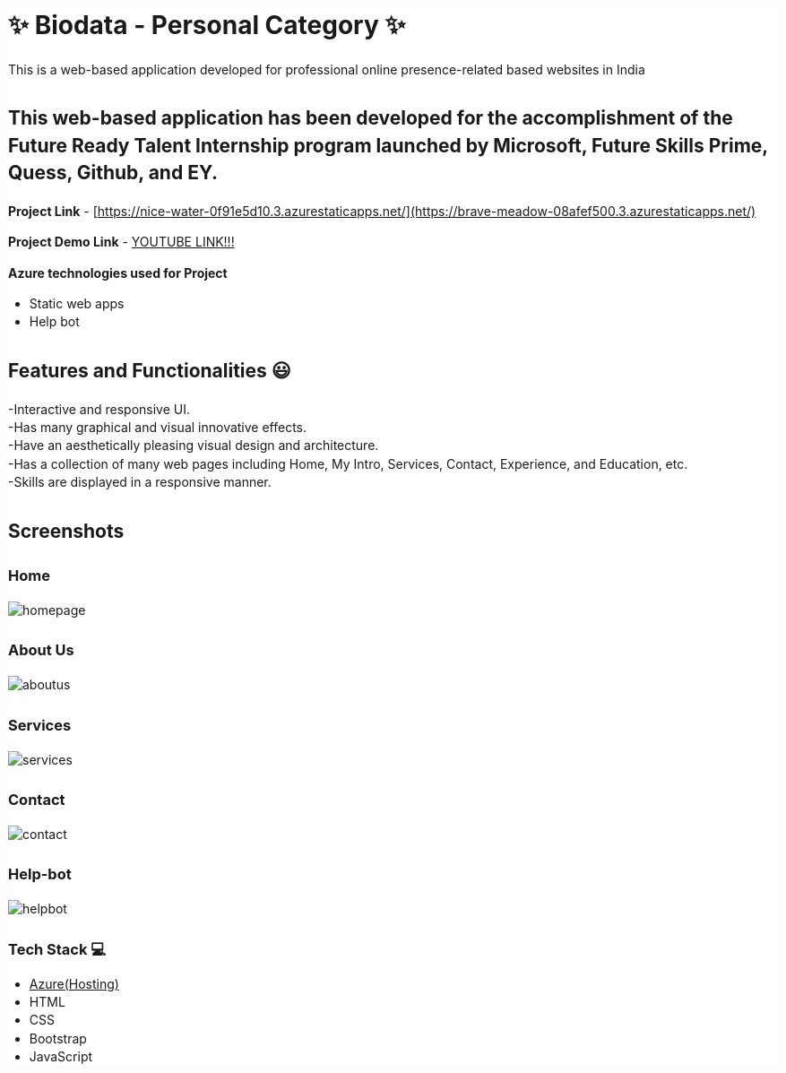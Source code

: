 # ✨ Biodata - Personal Category  ✨
This is a web-based application developed for professional online presence-related based websites in India

## This web-based application has been developed for the accomplishment of the Future Ready Talent Internship program launched by Microsoft, Future Skills Prime, Quess, Github, and EY.
**Project Link** - [https://nice-water-0f91e5d10.3.azurestaticapps.net/](https://brave-meadow-08afef500.3.azurestaticapps.net/)

**Project Demo Link** - [YOUTUBE LINK!!!](https://youtu.be/5nRWI7uiaZw)

**Azure technologies used for Project**<br>
- Static web apps<br>
- Help bot<br>
## Features and Functionalities 😃 <br>
-Interactive and responsive UI.<br>
-Has many graphical and visual innovative effects.<br>
-Have an aesthetically pleasing visual design and architecture.<br>
-Has a collection of many web pages including Home, My Intro, Services, Contact, Experience, and Education, etc.<br>
-Skills are displayed in a responsive manner.<br>
## Screenshots <br>
### Home <br>

<img width="960" alt="homepage" src="https://github.com/kavyabanka/FRT-Project/assets/123447173/07ce6fec-3edb-4441-a728-808f82eb517f">


### About Us <br>

<img width="960" alt="aboutus" src="https://github.com/kavyabanka/FRT-Project/assets/123447173/4b4ab37e-c0c4-4f5c-b9d6-f4d0db73d533">


### Services<br>

<img width="950" alt="services" src="https://github.com/kavyabanka/FRT-Project/assets/123447173/b4bcc449-4c90-440f-9f0e-b485eef42951">

### Contact<br>

<img width="949" alt="contact" src="https://github.com/kavyabanka/FRT-Project/assets/123447173/335e23bf-bc7b-4ea5-b386-22feaec04deb">


### Help-bot<br>

<img width="959" alt="helpbot" src="https://github.com/kavyabanka/FRT-Project/assets/123447173/34632b7c-a391-4bb8-8fb6-53940164db9a">


### Tech Stack 💻 <br>
- [Azure(Hosting)](https://azure.microsoft.com/en-in/features/azure-portal/)<br>
- HTML<br>
- CSS<br>
- Bootstrap<br>
- JavaScript<br>
